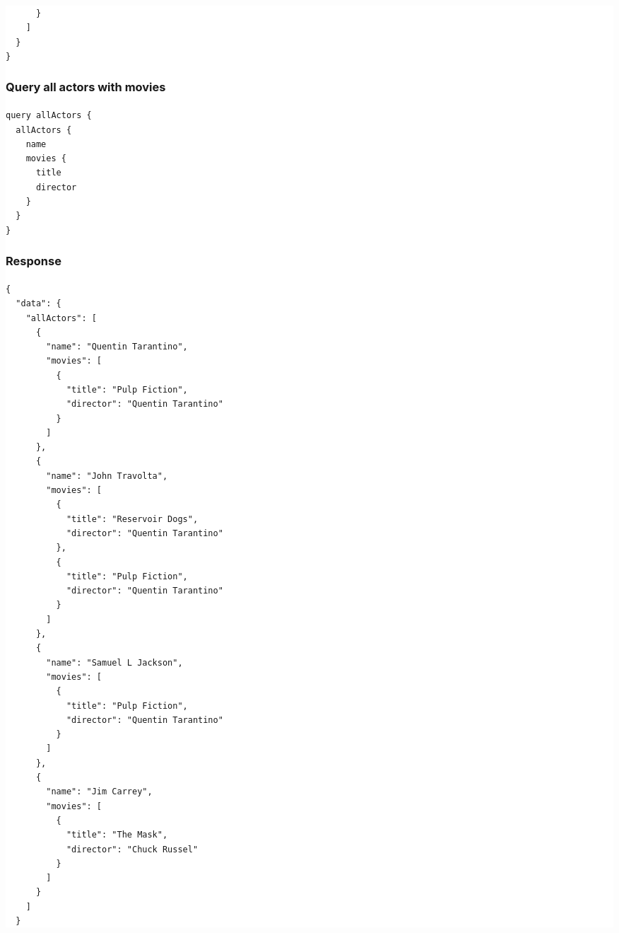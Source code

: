           }
        ]
      }
    }

### Query all actors with movies

    query allActors {
      allActors {
        name
        movies {
          title
          director
        }
      }
    }

### Response

    {
      "data": {
        "allActors": [
          {
            "name": "Quentin Tarantino",
            "movies": [
              {
                "title": "Pulp Fiction",
                "director": "Quentin Tarantino"
              }
            ]
          },
          {
            "name": "John Travolta",
            "movies": [
              {
                "title": "Reservoir Dogs",
                "director": "Quentin Tarantino"
              },
              {
                "title": "Pulp Fiction",
                "director": "Quentin Tarantino"
              }
            ]
          },
          {
            "name": "Samuel L Jackson",
            "movies": [
              {
                "title": "Pulp Fiction",
                "director": "Quentin Tarantino"
              }
            ]
          },
          {
            "name": "Jim Carrey",
            "movies": [
              {
                "title": "The Mask",
                "director": "Chuck Russel"
              }
            ]
          }
        ]
      }